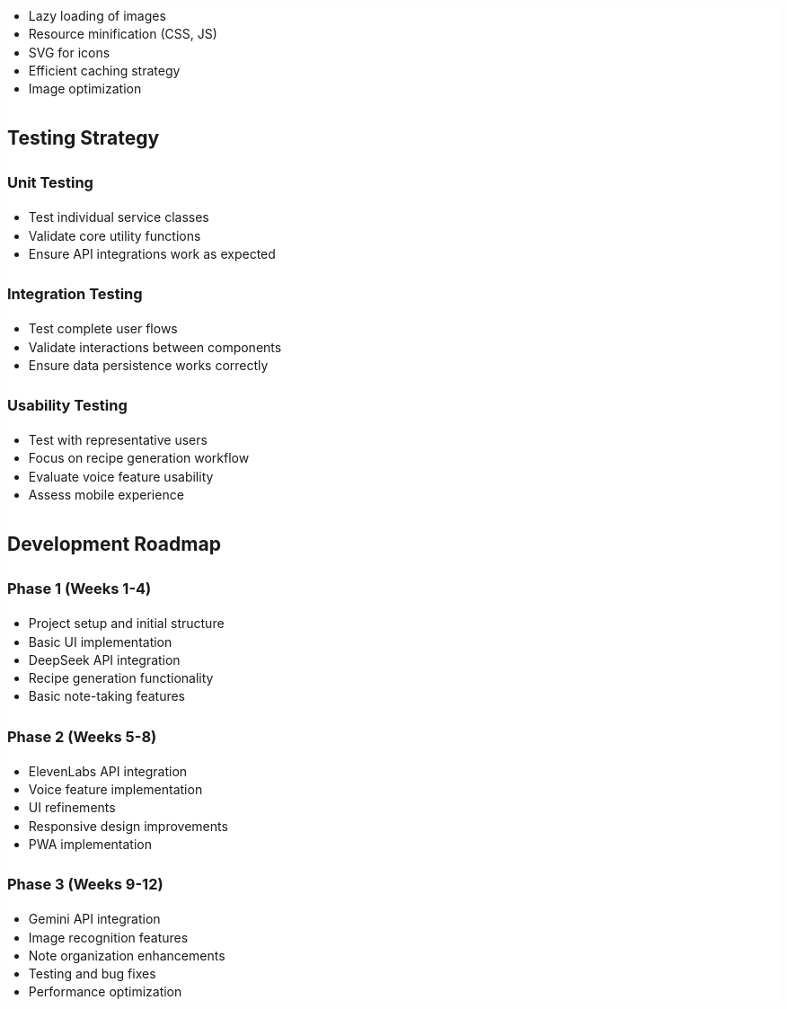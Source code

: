 - Lazy loading of images
- Resource minification (CSS, JS)
- SVG for icons
- Efficient caching strategy
- Image optimization

## Testing Strategy

### Unit Testing

- Test individual service classes
- Validate core utility functions
- Ensure API integrations work as expected

### Integration Testing

- Test complete user flows
- Validate interactions between components
- Ensure data persistence works correctly

### Usability Testing

- Test with representative users
- Focus on recipe generation workflow
- Evaluate voice feature usability
- Assess mobile experience

## Development Roadmap

### Phase 1 (Weeks 1-4)

- Project setup and initial structure
- Basic UI implementation
- DeepSeek API integration
- Recipe generation functionality
- Basic note-taking features

### Phase 2 (Weeks 5-8)

- ElevenLabs API integration
- Voice feature implementation
- UI refinements
- Responsive design improvements
- PWA implementation

### Phase 3 (Weeks 9-12)

- Gemini API integration
- Image recognition features
- Note organization enhancements
- Testing and bug fixes
- Performance optimization
